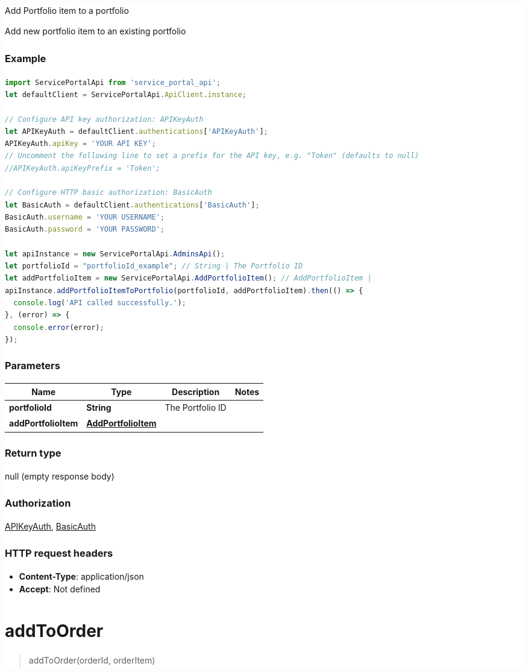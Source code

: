 Add Portfolio item to a portfolio

Add new portfolio item to an existing portfolio 

### Example
```javascript
import ServicePortalApi from 'service_portal_api';
let defaultClient = ServicePortalApi.ApiClient.instance;

// Configure API key authorization: APIKeyAuth
let APIKeyAuth = defaultClient.authentications['APIKeyAuth'];
APIKeyAuth.apiKey = 'YOUR API KEY';
// Uncomment the following line to set a prefix for the API key, e.g. "Token" (defaults to null)
//APIKeyAuth.apiKeyPrefix = 'Token';

// Configure HTTP basic authorization: BasicAuth
let BasicAuth = defaultClient.authentications['BasicAuth'];
BasicAuth.username = 'YOUR USERNAME';
BasicAuth.password = 'YOUR PASSWORD';

let apiInstance = new ServicePortalApi.AdminsApi();
let portfolioId = "portfolioId_example"; // String | The Portfolio ID
let addPortfolioItem = new ServicePortalApi.AddPortfolioItem(); // AddPortfolioItem | 
apiInstance.addPortfolioItemToPortfolio(portfolioId, addPortfolioItem).then(() => {
  console.log('API called successfully.');
}, (error) => {
  console.error(error);
});

```

### Parameters

Name | Type | Description  | Notes
------------- | ------------- | ------------- | -------------
 **portfolioId** | **String**| The Portfolio ID | 
 **addPortfolioItem** | [**AddPortfolioItem**](AddPortfolioItem.md)|  | 

### Return type

null (empty response body)

### Authorization

[APIKeyAuth](../README.md#APIKeyAuth), [BasicAuth](../README.md#BasicAuth)

### HTTP request headers

 - **Content-Type**: application/json
 - **Accept**: Not defined

<a name="addToOrder"></a>
# **addToOrder**
> addToOrder(orderId, orderItem)
